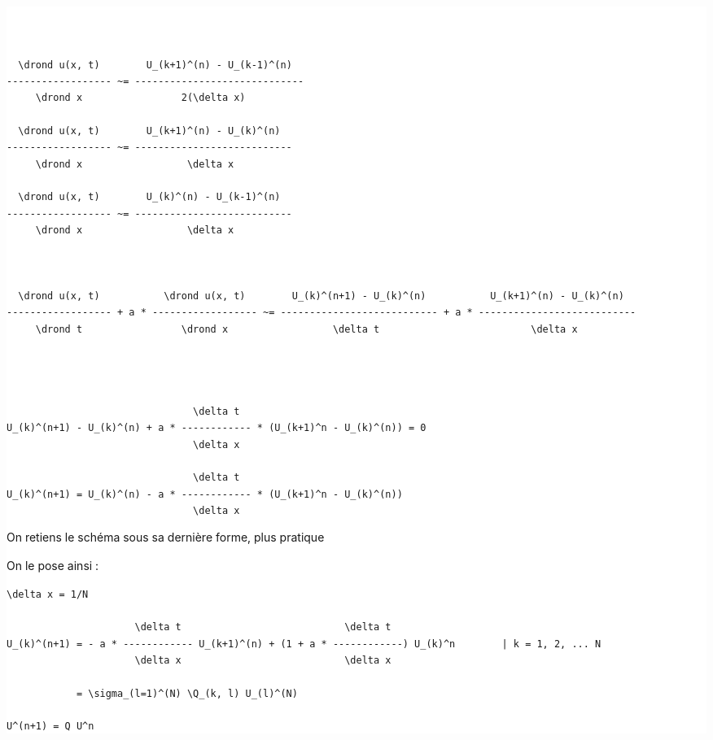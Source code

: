 ```maths



  \drond u(x, t)        U_(k+1)^(n) - U_(k-1)^(n)
------------------ ~= -----------------------------
     \drond x                 2(\delta x)           

  \drond u(x, t)        U_(k+1)^(n) - U_(k)^(n)
------------------ ~= ---------------------------
     \drond x                  \delta x

  \drond u(x, t)        U_(k)^(n) - U_(k-1)^(n)
------------------ ~= ---------------------------
     \drond x                  \delta x



  \drond u(x, t)           \drond u(x, t)        U_(k)^(n+1) - U_(k)^(n)           U_(k+1)^(n) - U_(k)^(n)
------------------ + a * ------------------ ~= --------------------------- + a * ---------------------------
     \drond t                 \drond x                  \delta t                          \delta x




                                \delta t
U_(k)^(n+1) - U_(k)^(n) + a * ------------ * (U_(k+1)^n - U_(k)^(n)) = 0
                                \delta x

                                \delta t
U_(k)^(n+1) = U_(k)^(n) - a * ------------ * (U_(k+1)^n - U_(k)^(n))
                                \delta x
```

On retiens le schéma sous sa dernière forme, plus pratique


On le pose ainsi :

```maths
\delta x = 1/N

                      \delta t                            \delta t
U_(k)^(n+1) = - a * ------------ U_(k+1)^(n) + (1 + a * ------------) U_(k)^n        | k = 1, 2, ... N
                      \delta x                            \delta x

            = \sigma_(l=1)^(N) \Q_(k, l) U_(l)^(N)

U^(n+1) = Q U^n
```
